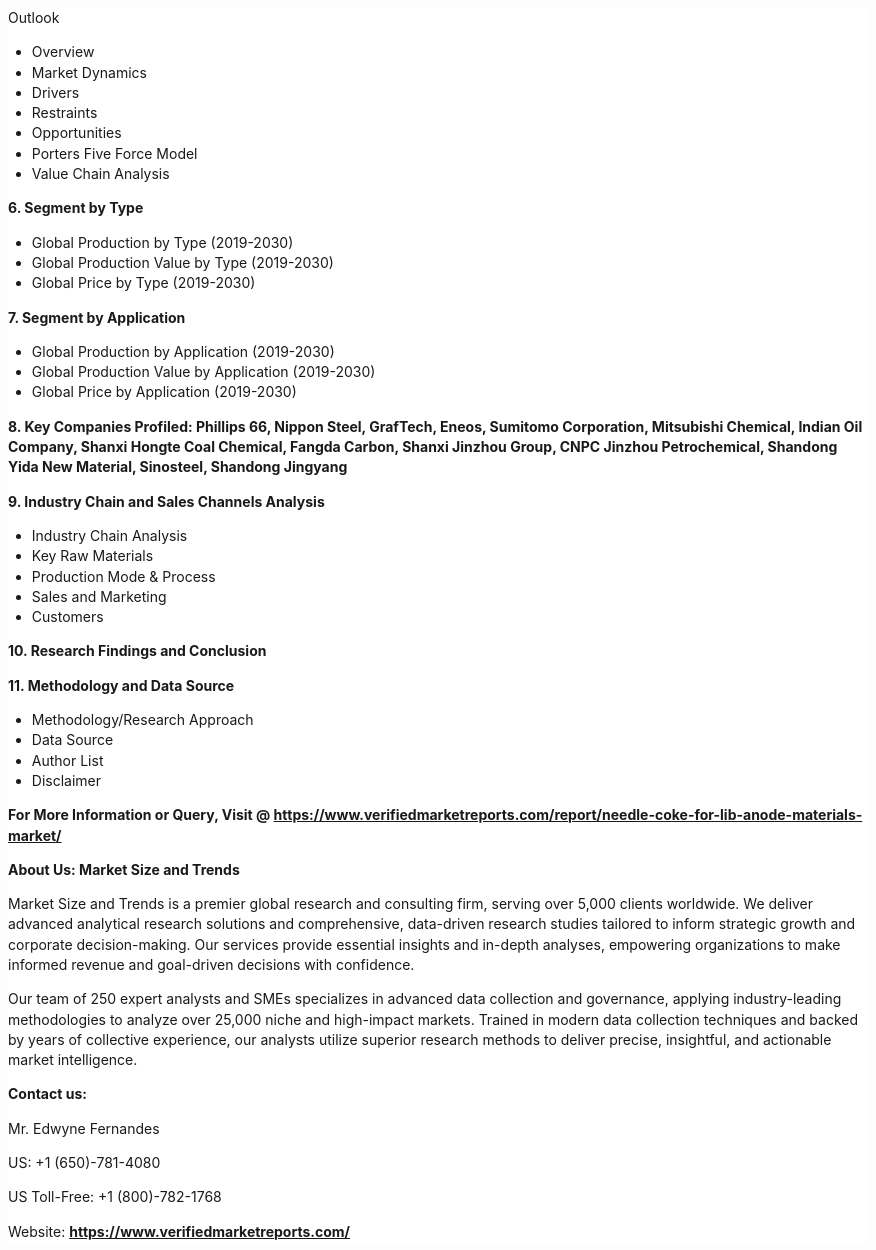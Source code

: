 Outlook</strong></p><ul><li>Overview</li><li>Market Dynamics</li><li>Drivers</li><li>Restraints</li><li>Opportunities</li><li>Porters Five Force Model</li><li>Value Chain Analysis&nbsp;</li></ul><p><strong>6. Segment by Type</strong></p><ul><li>Global Production by Type (2019-2030)</li><li>Global Production Value by Type (2019-2030)</li><li>Global Price by Type (2019-2030)</li></ul><p><strong>7. Segment by Application</strong></p><ul><li>Global Production by Application (2019-2030)</li><li>Global Production Value by Application (2019-2030)</li><li>Global Price by Application (2019-2030)</li></ul><p><strong>8. Key Companies Profiled: Phillips 66, Nippon Steel, GrafTech, Eneos, Sumitomo Corporation, Mitsubishi Chemical, Indian Oil Company, Shanxi Hongte Coal Chemical, Fangda Carbon, Shanxi Jinzhou Group, CNPC Jinzhou Petrochemical, Shandong Yida New Material, Sinosteel, Shandong Jingyang</strong></p><p><strong>9. Industry Chain and Sales Channels Analysis</strong></p><ul><li>Industry Chain Analysis</li><li>Key Raw Materials</li><li>Production Mode &amp; Process</li><li>Sales and Marketing</li><li>Customers</li></ul><p><strong>10. Research Findings and Conclusion</strong></p><p><strong>11. Methodology and Data Source</strong></p><ul><li>Methodology/Research Approach</li><li>Data Source</li><li>Author List</li><li>Disclaimer</li></ul></p><p><strong>For More Information or Query, Visit @ <a href="https://www.verifiedmarketreports.com/report/needle-coke-for-lib-anode-materials-market/">https://www.verifiedmarketreports.com/report/needle-coke-for-lib-anode-materials-market/</a></strong></p><p><strong>About Us: Market Size and Trends</strong></p><p>Market Size and Trends is a premier global research and consulting firm, serving over 5,000 clients worldwide. We deliver advanced analytical research solutions and comprehensive, data-driven research studies tailored to inform strategic growth and corporate decision-making. Our services provide essential insights and in-depth analyses, empowering organizations to make informed revenue and goal-driven decisions with confidence.</p><p>Our team of 250 expert analysts and SMEs specializes in advanced data collection and governance, applying industry-leading methodologies to analyze over 25,000 niche and high-impact markets. Trained in modern data collection techniques and backed by years of collective experience, our analysts utilize superior research methods to deliver precise, insightful, and actionable market intelligence.</p><p><strong>Contact us:</strong></p><p>Mr. Edwyne Fernandes</p><p>US: +1 (650)-781-4080</p><p>US Toll-Free: +1 (800)-782-1768</p><p>Website: <strong><a href="https://www.verifiedmarketreports.com/">https://www.verifiedmarketreports.com/</a></strong></p>

